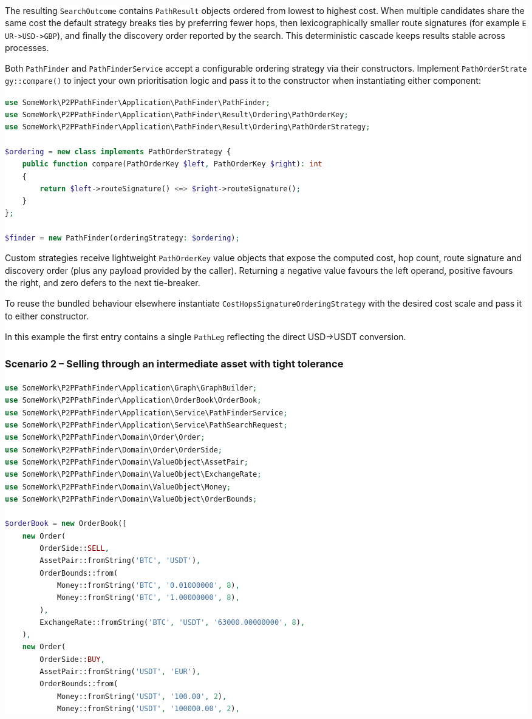 The resulting `SearchOutcome` contains `PathResult` objects ordered from lowest to highest cost.
When multiple candidates share the same cost the default strategy breaks ties by preferring fewer
hops, then lexicographically smaller route signatures (for example `EUR->USD->GBP`), and finally
the discovery order reported by the search. This deterministic cascade keeps results stable across
processes.

Both `PathFinder` and `PathFinderService` accept a configurable ordering strategy via their
constructors. Implement `PathOrderStrategy::compare()` to inject your own prioritisation logic and
pass it to the constructor when instantiating either component:

```php
use SomeWork\P2PPathFinder\Application\PathFinder\PathFinder;
use SomeWork\P2PPathFinder\Application\PathFinder\Result\Ordering\PathOrderKey;
use SomeWork\P2PPathFinder\Application\PathFinder\Result\Ordering\PathOrderStrategy;

$ordering = new class implements PathOrderStrategy {
    public function compare(PathOrderKey $left, PathOrderKey $right): int
    {
        return $left->routeSignature() <=> $right->routeSignature();
    }
};

$finder = new PathFinder(orderingStrategy: $ordering);
```

Custom strategies receive lightweight `PathOrderKey` value objects that expose the computed cost,
hop count, route signature and discovery order (plus any payload provided by the caller). Returning
a negative value favours the left operand, positive favours the right, and zero defers to the next
tie-breaker.

To reuse the bundled behaviour elsewhere instantiate `CostHopsSignatureOrderingStrategy` with the
desired cost scale and pass it to either constructor.

In this example the first entry contains a single `PathLeg` reflecting the direct USD→USDT
conversion.

### Scenario 2 – Selling through an intermediate asset with tight tolerance

```php
use SomeWork\P2PPathFinder\Application\Graph\GraphBuilder;
use SomeWork\P2PPathFinder\Application\OrderBook\OrderBook;
use SomeWork\P2PPathFinder\Application\Service\PathFinderService;
use SomeWork\P2PPathFinder\Application\Service\PathSearchRequest;
use SomeWork\P2PPathFinder\Domain\Order\Order;
use SomeWork\P2PPathFinder\Domain\Order\OrderSide;
use SomeWork\P2PPathFinder\Domain\ValueObject\AssetPair;
use SomeWork\P2PPathFinder\Domain\ValueObject\ExchangeRate;
use SomeWork\P2PPathFinder\Domain\ValueObject\Money;
use SomeWork\P2PPathFinder\Domain\ValueObject\OrderBounds;

$orderBook = new OrderBook([
    new Order(
        OrderSide::SELL,
        AssetPair::fromString('BTC', 'USDT'),
        OrderBounds::from(
            Money::fromString('BTC', '0.01000000', 8),
            Money::fromString('BTC', '1.00000000', 8),
        ),
        ExchangeRate::fromString('BTC', 'USDT', '63000.00000000', 8),
    ),
    new Order(
        OrderSide::BUY,
        AssetPair::fromString('USDT', 'EUR'),
        OrderBounds::from(
            Money::fromString('USDT', '100.00', 2),
            Money::fromString('USDT', '100000.00', 2),
```